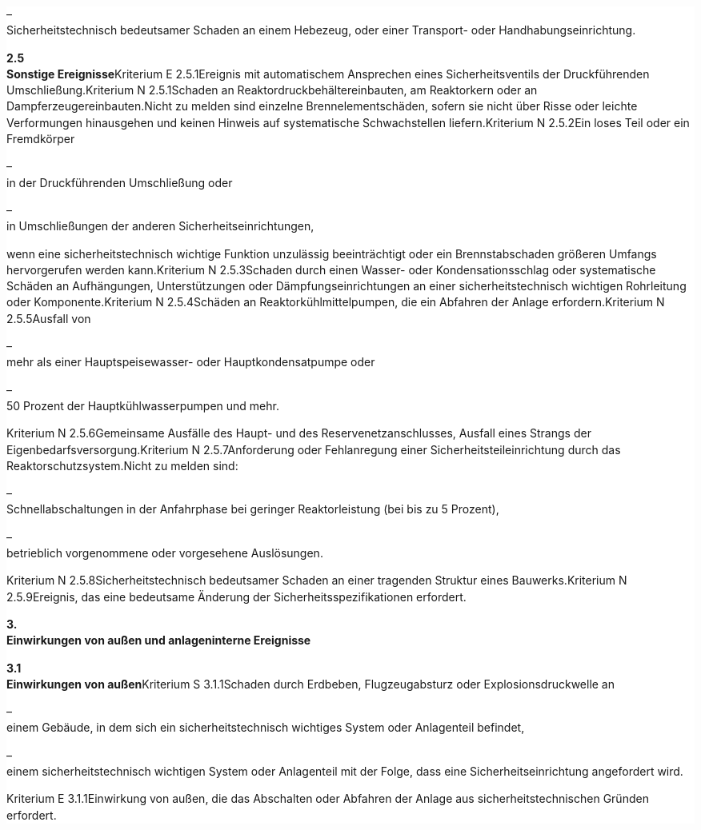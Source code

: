 –  
Sicherheitstechnisch bedeutsamer Schaden an einem Hebezeug, oder einer Transport- oder Handhabungseinrichtung.

**2.5**  
**Sonstige Ereignisse**Kriterium E 2.5.1Ereignis mit automatischem Ansprechen eines Sicherheitsventils der Druckführenden Umschließung.Kriterium N 2.5.1Schaden an Reaktordruckbehältereinbauten, am Reaktorkern oder an Dampferzeugereinbauten.Nicht zu melden sind einzelne Brennelementschäden, sofern sie nicht über Risse oder leichte Verformungen hinausgehen und keinen Hinweis auf systematische Schwachstellen liefern.Kriterium N 2.5.2Ein loses Teil oder ein Fremdkörper

–  
in der Druckführenden Umschließung oder

–  
in Umschließungen der anderen Sicherheitseinrichtungen,

wenn eine sicherheitstechnisch wichtige Funktion unzulässig beeinträchtigt oder ein Brennstabschaden größeren Umfangs hervorgerufen werden kann.Kriterium N 2.5.3Schaden durch einen Wasser- oder Kondensationsschlag oder systematische Schäden an Aufhängungen, Unterstützungen oder Dämpfungseinrichtungen an einer sicherheitstechnisch wichtigen Rohrleitung oder Komponente.Kriterium N 2.5.4Schäden an Reaktorkühlmittelpumpen, die ein Abfahren der Anlage erfordern.Kriterium N 2.5.5Ausfall von

–  
mehr als einer Hauptspeisewasser- oder Hauptkondensatpumpe oder

–  
50 Prozent der Hauptkühlwasserpumpen und mehr.

Kriterium N 2.5.6Gemeinsame Ausfälle des Haupt- und des Reservenetzanschlusses, Ausfall eines Strangs der Eigenbedarfsversorgung.Kriterium N 2.5.7Anforderung oder Fehlanregung einer Sicherheitsteileinrichtung durch das Reaktorschutzsystem.Nicht zu melden sind:

–  
Schnellabschaltungen in der Anfahrphase bei geringer Reaktorleistung (bei bis zu 5 Prozent),

–  
betrieblich vorgenommene oder vorgesehene Auslösungen.

Kriterium N 2.5.8Sicherheitstechnisch bedeutsamer Schaden an einer tragenden Struktur eines Bauwerks.Kriterium N 2.5.9Ereignis, das eine bedeutsame Änderung der Sicherheitsspezifikationen erfordert.

**3.**  
**Einwirkungen von außen und anlageninterne Ereignisse**

**3.1**  
**Einwirkungen von außen**Kriterium S 3.1.1Schaden durch Erdbeben, Flugzeugabsturz oder Explosionsdruckwelle an

–  
einem Gebäude, in dem sich ein sicherheitstechnisch wichtiges System oder Anlagenteil befindet,

–  
einem sicherheitstechnisch wichtigen System oder Anlagenteil mit der Folge, dass eine Sicherheitseinrichtung angefordert wird.

Kriterium E 3.1.1Einwirkung von außen, die das Abschalten oder Abfahren der Anlage aus sicherheitstechnischen Gründen erfordert.
